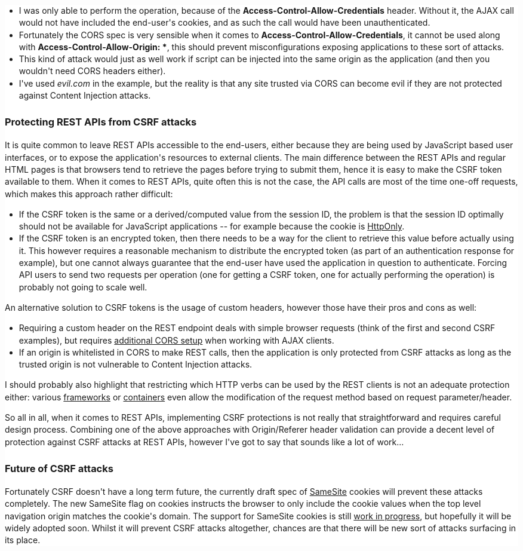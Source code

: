 * I was only able to perform the operation, because of the **Access-Control-Allow-Credentials** header. Without it, the AJAX call would not have included the end-user's cookies, and as such the call would have been unauthenticated.
* Fortunately the CORS spec is very sensible when it comes to **Access-Control-Allow-Credentials**, it cannot be used along with **Access-Control-Allow-Origin: \***, this should prevent misconfigurations exposing applications to these sort of attacks.
* This kind of attack would just as well work if script can be injected into the same origin as the application (and then you wouldn't need CORS headers either).
* I've used *evil.com* in the example, but the reality is that any site trusted via CORS can become evil if they are not protected against Content Injection attacks.

### Protecting REST APIs from CSRF attacks

It is quite common to leave REST APIs accessible to the end-users, either because they are being used by JavaScript based user interfaces, or to expose the application's resources to external clients. The main difference between the REST APIs and regular HTML pages is that browsers tend to retrieve the pages before trying to submit them, hence it is easy to make the CSRF token available to them. When it comes to REST APIs, quite often this is not the case, the API calls are most of the time one-off requests, which makes this approach rather difficult:

* If the CSRF token is the same or a derived/computed value from the session ID, the problem is that the session ID optimally should not be available for JavaScript applications -- for example because the cookie is [HttpOnly].
* If the CSRF token is an encrypted token, then there needs to be a way for the client to retrieve this value before actually using it. This however requires a reasonable mechanism to distribute the encrypted token (as part of an authentication response for example), but one cannot always guarantee that the end-user have used the application in question to authenticate. Forcing API users to send two requests per operation (one for getting a CSRF token, one for actually performing the operation) is probably not going to scale well.

An alternative solution to CSRF tokens is the usage of custom headers, however those have their pros and cons as well:

* Requiring a custom header on the REST endpoint deals with simple browser requests (think of the first and second CSRF examples), but requires [additional CORS setup][Access-Control-Allow-Headers] when working with AJAX clients.
* If an origin is whitelisted in CORS to make REST calls, then the application is only protected from CSRF attacks as long as the trusted origin is not vulnerable to Content Injection attacks.

I should probably also highlight that restricting which HTTP verbs can be used by the REST clients is not an adequate protection either: various [frameworks][symfony method override] or [containers][nodejs method override] even allow the modification of the request method based on request parameter/header.

So all in all, when it comes to REST APIs, implementing CSRF protections is not really that straightforward and requires careful design process. Combining one of the above approaches with Origin/Referer header validation can provide a decent level of protection against CSRF attacks at REST APIs, however I've got to say that sounds like a lot of work...

### Future of CSRF attacks

Fortunately CSRF doesn't have a long term future, the currently draft spec of [SameSite] cookies will prevent these attacks completely. The new SameSite flag on cookies instructs the browser to only include the cookie values when the top level navigation origin matches the cookie's domain. The support for SameSite cookies is still [work in progress][caniuse], but hopefully it will be widely adopted soon. Whilst it will prevent CSRF attacks altogether, chances are that there will be new sort of attacks surfacing in its place.


[HTTP methods]: https://developer.mozilla.org/en-US/docs/Web/HTTP/Methods
[Content Injection]: https://www.owasp.org/index.php/Content_Spoofing
[X-Frame-Options]: https://developer.mozilla.org/en-US/docs/Web/HTTP/Headers/X-Frame-Options
[Content-Security-Policy]: https://content-security-policy.com/
[CSP frame ancestors]: https://developer.mozilla.org/en-US/docs/Web/HTTP/Headers/Content-Security-Policy/frame-ancestors
[Referrer policy]: https://www.w3.org/TR/referrer-policy/
[OWASP]: https://www.owasp.org/index.php/Cross-Site_Request_Forgery_%28CSRF%29_Prevention_Cheat_Sheet
[Path Relative StyleSheet Import]: http://blog.portswigger.net/2015/02/prssi.html
[same-origin policy]: https://developer.mozilla.org/en-US/docs/Web/Security/Same-origin_policy
[CORS]: https://developer.mozilla.org/en-US/docs/Web/HTTP/Access_control_CORS
[HttpOnly]: https://www.owasp.org/index.php/HttpOnly
[Secure]: https://en.wikipedia.org/wiki/Secure_cookies
[symfony method override]: https://stackoverflow.com/questions/26936163/override-the-http-method-for-get-requests-in-symfony2
[nodejs method override]: https://github.com/expressjs/method-override
[Access-Control-Allow-Headers]: https://developer.mozilla.org/en-US/docs/Web/HTTP/Headers/Access-Control-Allow-Headers
[SameSite]: https://tools.ietf.org/html/draft-west-first-party-cookies-07
[caniuse]: https://caniuse.com/#search=samesite
[Content Type Sniffing]: https://developer.mozilla.org/en-US/docs/Web/HTTP/Headers/X-Content-Type-Options
[X-XSS-Protection]: https://developer.mozilla.org/en-US/docs/Web/HTTP/Headers/X-XSS-Protection
[securityheaders.io]: https://securityheaders.io/
